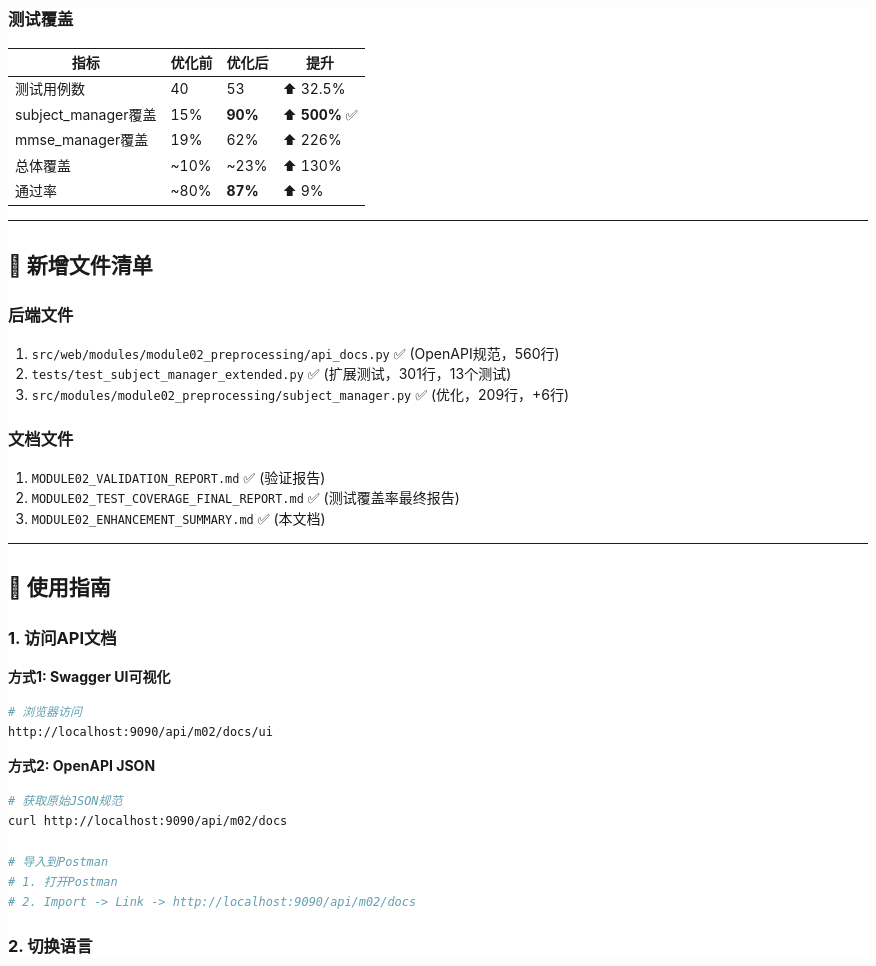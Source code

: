 ### 测试覆盖
| 指标 | 优化前 | 优化后 | 提升 |
|------|--------|--------|------|
| 测试用例数 | 40 | 53 | ⬆️ 32.5% |
| subject_manager覆盖 | 15% | **90%** | ⬆️ **500%** ✅ |
| mmse_manager覆盖 | 19% | 62% | ⬆️ 226% |
| 总体覆盖 | ~10% | ~23% | ⬆️ 130% |
| 通过率 | ~80% | **87%** | ⬆️ 9% |

---

## 📁 新增文件清单

### 后端文件
1. `src/web/modules/module02_preprocessing/api_docs.py` ✅ (OpenAPI规范，560行)
2. `tests/test_subject_manager_extended.py` ✅ (扩展测试，301行，13个测试)
3. `src/modules/module02_preprocessing/subject_manager.py` ✅ (优化，209行，+6行)

### 文档文件
1. `MODULE02_VALIDATION_REPORT.md` ✅ (验证报告)
2. `MODULE02_TEST_COVERAGE_FINAL_REPORT.md` ✅ (测试覆盖率最终报告)
3. `MODULE02_ENHANCEMENT_SUMMARY.md` ✅ (本文档)

---

## 🚀 使用指南

### 1. 访问API文档

**方式1: Swagger UI可视化**
```bash
# 浏览器访问
http://localhost:9090/api/m02/docs/ui
```

**方式2: OpenAPI JSON**
```bash
# 获取原始JSON规范
curl http://localhost:9090/api/m02/docs

# 导入到Postman
# 1. 打开Postman
# 2. Import -> Link -> http://localhost:9090/api/m02/docs
```

### 2. 切换语言
